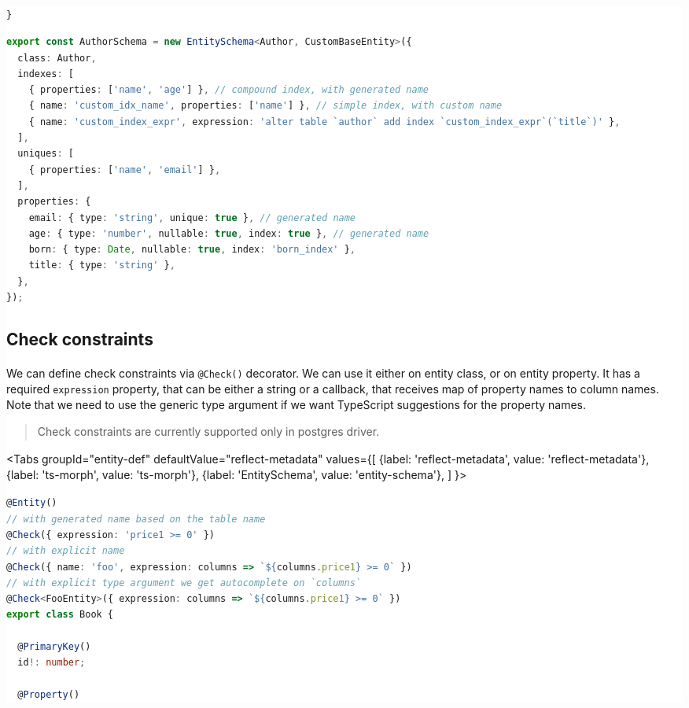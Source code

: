 ```ts title="./entities/Author.ts"
}

```

  </TabItem>
  <TabItem value="entity-schema">

```ts title="./entities/Author.ts"
export const AuthorSchema = new EntitySchema<Author, CustomBaseEntity>({
  class: Author,
  indexes: [
    { properties: ['name', 'age'] }, // compound index, with generated name
    { name: 'custom_idx_name', properties: ['name'] }, // simple index, with custom name
    { name: 'custom_index_expr', expression: 'alter table `author` add index `custom_index_expr`(`title`)' },
  ],
  uniques: [
    { properties: ['name', 'email'] },
  ],
  properties: {
    email: { type: 'string', unique: true }, // generated name
    age: { type: 'number', nullable: true, index: true }, // generated name
    born: { type: Date, nullable: true, index: 'born_index' },
    title: { type: 'string' },
  },
});
```

  </TabItem>
</Tabs>

## Check constraints

We can define check constraints via `@Check()` decorator. We can use it 
either on entity class, or on entity property. It has a required `expression`
property, that can be either a string or a callback, that receives map of
property names to column names. Note that we need to use the generic type 
argument if we want TypeScript suggestions for the property names.

> Check constraints are currently supported only in postgres driver.

<Tabs
groupId="entity-def"
defaultValue="reflect-metadata"
values={[
{label: 'reflect-metadata', value: 'reflect-metadata'},
{label: 'ts-morph', value: 'ts-morph'},
{label: 'EntitySchema', value: 'entity-schema'},
]
}>
<TabItem value="reflect-metadata">

```ts title="./entities/Book.ts"
@Entity()
// with generated name based on the table name 
@Check({ expression: 'price1 >= 0' })
// with explicit name 
@Check({ name: 'foo', expression: columns => `${columns.price1} >= 0` })
// with explicit type argument we get autocomplete on `columns` 
@Check<FooEntity>({ expression: columns => `${columns.price1} >= 0` })
export class Book {

  @PrimaryKey()
  id!: number;

  @Property()
```